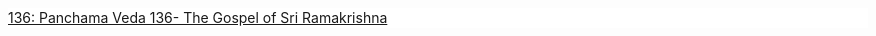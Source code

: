 [136: Panchama Veda 136- The Gospel of Sri Ramakrishna](https://www.youtube.com/watch?v=lQY1teKAx-4)
